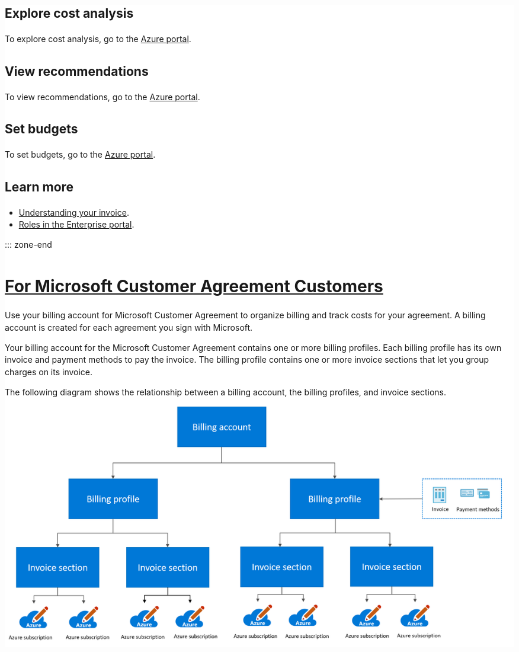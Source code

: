 ## Explore cost analysis

To explore cost analysis, go to the [Azure portal](https://ms.portal.azure.com/#blade/Microsoft_Azure_CostManagement/Menu/costanalysis).

## View recommendations

To view recommendations, go to the [Azure portal](https://ms.portal.azure.com/#blade/Microsoft_Azure_CostManagement/Menu/costanalysis).

## Set budgets

To set budgets, go to the [Azure portal](https://ms.portal.azure.com/#blade/Microsoft_Azure_CostManagement/Menu/costanalysis).

## Learn more

* [Understanding your invoice](https://ea.azure.com/helpdocs/understandingYourInvoice).
* [Roles in the Enterprise portal](https://ea.azure.com/helpdocs/rolesInTheEnterprisePortal).

::: zone-end

# [For Microsoft Customer Agreement Customers](#tab/ForMicrosoftCustomerAgreementCustomers)

Use your billing account for Microsoft Customer Agreement to organize billing and track costs for your agreement. A billing account is created for each agreement you sign with Microsoft. 

Your billing account for the Microsoft Customer Agreement contains one or more billing profiles. Each billing profile has its own invoice and payment methods to pay the invoice. The billing profile contains one or more invoice sections that let you group charges on its invoice. 

The following diagram shows the relationship between a billing account, the billing profiles, and invoice sections. 

![Diagram showing billing relationships](./media/manage-costs/billing-relationships.png)
